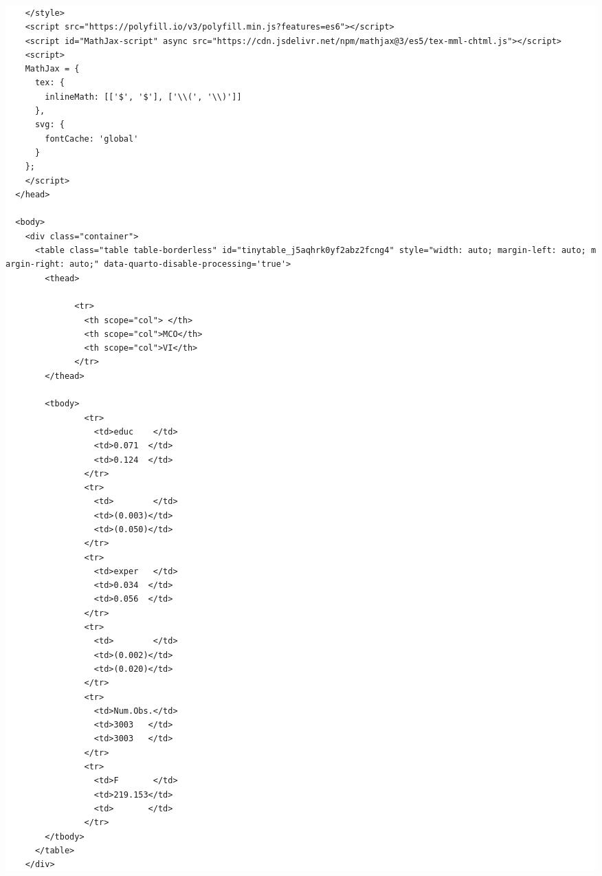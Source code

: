 ```{=html}
    </style>
    <script src="https://polyfill.io/v3/polyfill.min.js?features=es6"></script>
    <script id="MathJax-script" async src="https://cdn.jsdelivr.net/npm/mathjax@3/es5/tex-mml-chtml.js"></script>
    <script>
    MathJax = {
      tex: {
        inlineMath: [['$', '$'], ['\\(', '\\)']]
      },
      svg: {
        fontCache: 'global'
      }
    };
    </script>
  </head>

  <body>
    <div class="container">
      <table class="table table-borderless" id="tinytable_j5aqhrk0yf2abz2fcng4" style="width: auto; margin-left: auto; margin-right: auto;" data-quarto-disable-processing='true'>
        <thead>
        
              <tr>
                <th scope="col"> </th>
                <th scope="col">MCO</th>
                <th scope="col">VI</th>
              </tr>
        </thead>
        
        <tbody>
                <tr>
                  <td>educ    </td>
                  <td>0.071  </td>
                  <td>0.124  </td>
                </tr>
                <tr>
                  <td>        </td>
                  <td>(0.003)</td>
                  <td>(0.050)</td>
                </tr>
                <tr>
                  <td>exper   </td>
                  <td>0.034  </td>
                  <td>0.056  </td>
                </tr>
                <tr>
                  <td>        </td>
                  <td>(0.002)</td>
                  <td>(0.020)</td>
                </tr>
                <tr>
                  <td>Num.Obs.</td>
                  <td>3003   </td>
                  <td>3003   </td>
                </tr>
                <tr>
                  <td>F       </td>
                  <td>219.153</td>
                  <td>       </td>
                </tr>
        </tbody>
      </table>
    </div>
```